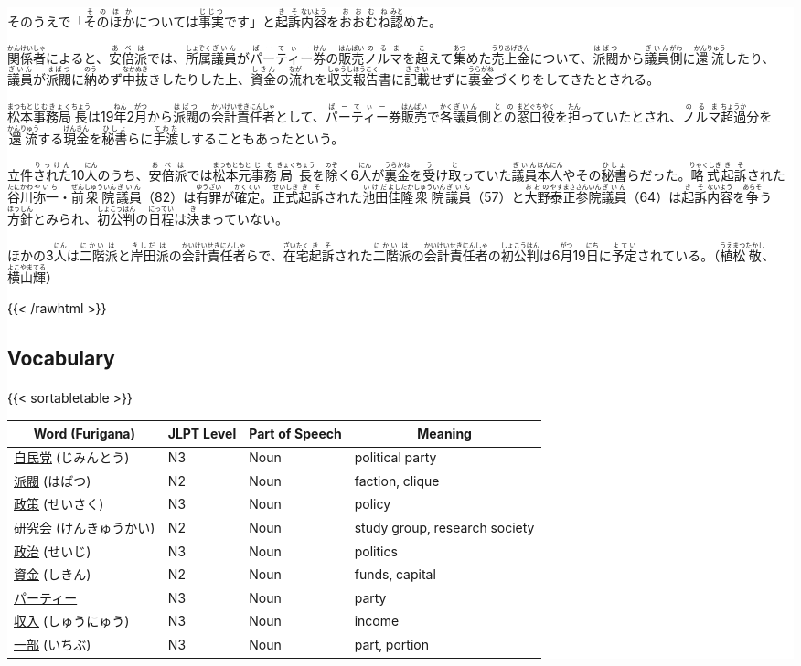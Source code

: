<p>そのうえで「<ruby>その<rt>その</rt></ruby><ruby>ほか<rt>ほか</rt></ruby>については<ruby>事実<rt>じじつ</rt></ruby>です」と<ruby>起訴<rt>きそ</rt></ruby><ruby>内容<rt>ないよう</rt></ruby>を<ruby>おおむね<rt>おおむね</rt></ruby><ruby>認<rt>みと</rt></ruby>めた。</p>

<p><ruby>関係者<rt>かんけいしゃ</rt></ruby>によると、<ruby>安倍<rt>あべ</rt></ruby><ruby>派<rt>は</rt></ruby>では、<ruby>所属<rt>しょぞく</rt><ruby>議員<rt>ぎいん</rt></ruby>が<ruby>パーティー<rt>ぱーてぃー</rt><ruby>券<rt>けん</rt></ruby>の<ruby>販売<rt>はんばい</rt><ruby>ノルマ<rt>のるま</rt></ruby>を<ruby>超<rt>こ</rt></ruby>えて<ruby>集<rt>あつ</rt></ruby>めた<ruby>売上<rt>うりあげ</rt><ruby>金<rt>きん</rt></ruby>について、<ruby>派閥<rt>はばつ</rt></ruby>から<ruby>議員<rt>ぎいん</rt></ruby><ruby>側<rt>がわ</rt></ruby>に<ruby>還流<rt>かんりゅう</rt></ruby>したり、<ruby>議員<rt>ぎいん</rt></ruby>が<ruby>派閥<rt>はばつ</rt></ruby>に<ruby>納<rt>のう</rt></ruby>めず<ruby>中抜<rt>なかぬき</rt></ruby>きしたりした上、<ruby>資金<rt>しきん</rt></ruby>の<ruby>流<rt>なが</rt></ruby>れを<ruby>収支<rt>しゅうし</rt></ruby><ruby>報告<rt>ほうこく</rt></ruby>書に<ruby>記載<rt>きさい</rt></ruby>せずに<ruby>裏金<rt>うらがね</rt></ruby>づくりをしてきたとされる。</p>

<p><ruby>松本<rt>まつもと</rt></ruby><ruby>事務局<rt>じむきょく</rt></ruby><ruby>長<rt>ちょう</rt></ruby>は19<ruby>年<rt>ねん</rt></ruby>2<ruby>月<rt>がつ</rt></ruby>から<ruby>派閥<rt>はばつ</rt></ruby>の<ruby>会計<rt>かいけい</rt></ruby><ruby>責任者<rt>せきにんしゃ</rt></ruby>として、<ruby>パーティー<rt>ぱーてぃー</rt></ruby>券<ruby>販売<rt>はんばい</rt></ruby>で<ruby>各<rt>かく</rt></ruby><ruby>議員<rt>ぎいん</rt></ruby>側<ruby>との<rt>との</rt></ruby><ruby>窓口<rt>まどぐち</rt></ruby><ruby>役<rt>やく</rt></ruby>を<ruby>担<rt>たん</rt></ruby>っていたとされ、<ruby>ノルマ<rt>のるま</rt></ruby><ruby>超過<rt>ちょうか</rt></ruby>分を<ruby>還流<rt>かんりゅう</rt></ruby>する<ruby>現金<rt>げんきん</rt></ruby>を<ruby>秘書<rt>ひしょ</rt></ruby>らに<ruby>手渡<rt>てわた</rt></ruby>しすることもあったという。</p>

<p>立件<ruby>された<rt>りっけん</rt></ruby>10<ruby>人<rt>にん</rt></ruby>のうち、<ruby>安倍<rt>あべ</rt></ruby><ruby>派<rt>は</rt></ruby>では<ruby>松本<rt>まつもと</rt><ruby>元<rt>もと</rt></ruby><ruby>事務<rt>じむ</rt><ruby>局<rt>きょく</rt><ruby>長<rt>ちょう</rt></ruby>を<ruby>除<rt>のぞ</rt></ruby>く6<ruby>人<rt>にん</rt></ruby>が<ruby>裏金<rt>うらかね</rt></ruby>を<ruby>受<rt>う</rt></ruby>け<ruby>取<rt>と</rt></ruby>っていた<ruby>議員<rt>ぎいん</rt></ruby><ruby>本人<rt>ほんにん</rt></ruby>やその<ruby>秘書<rt>ひしょ</rt></ruby>らだった。<ruby>略式<rt>りゃくしき</rt></ruby><ruby>起訴<rt>きそ</rt></ruby>された<ruby>谷川<rt>たにかわ</rt><ruby>弥一<rt>やいち</rt></ruby>・<ruby>前<rt>ぜん</rt></ruby><ruby>衆院<rt>しゅういん</rt></ruby><ruby>議員<rt>ぎいん</rt></ruby>（82）は<ruby>有罪<rt>ゆうざい</rt></ruby>が<ruby>確定<rt>かくてい</rt></ruby>。<ruby>正式<rt>せいしき</rt></ruby><ruby>起訴<rt>きそ</rt></ruby>された<ruby>池田<rt>いけだ</rt><ruby>佳隆<rt>よしたか</rt></ruby><ruby>衆院<rt>しゅういん</rt></ruby><ruby>議員<rt>ぎいん</rt></ruby>（57）と<ruby>大野<rt>おおの</rt><ruby>泰正<rt>やすまさ</rt></ruby><ruby>参院<rt>さんいん</rt></ruby><ruby>議員<rt>ぎいん</rt></ruby>（64）は<ruby>起訴<rt>きそ</rt></ruby><ruby>内容<rt>ないよう</rt></ruby>を<ruby>争<rt>あらそ</rt></ruby>う<ruby>方針<rt>ほうしん</rt></ruby>とみられ、<ruby>初公判<rt>しょこうはん</rt></ruby>の<ruby>日程<rt>にってい</rt></ruby>は<ruby>決<rt>き</rt></ruby>まっていない。</p>

<p>ほかの3<ruby>人<rt>にん</rt></ruby>は<ruby>二階<rt>にかい</rt></ruby><ruby>派<rt>は</rt></ruby>と<ruby>岸田<rt>きしだ</rt></ruby><ruby>派<rt>は</rt></ruby>の<ruby>会計<rt>かいけい</rt></ruby><ruby>責任者<rt>せきにんしゃ</rt></ruby>らで、<ruby>在宅<rt>ざいたく</rt></ruby><ruby>起訴<rt>きそ</rt></ruby>された<ruby>二階<rt>にかい</rt></ruby><ruby>派<rt>は</rt></ruby>の<ruby>会計<rt>かいけい</rt></ruby><ruby>責任者<rt>せきにんしゃ</rt></ruby>の<ruby>初<rt>しょ</rt></ruby><ruby>公判<rt>こうはん</rt></ruby>は6<ruby>月<rt>がつ</rt></ruby>19<ruby>日<rt>にち</rt></ruby>に<ruby>予定<rt>よてい</rt></ruby>されている。（<ruby>植松<rt>うえまつ</rt></ruby><ruby>敬<rt>たかし</rt></ruby>、<ruby>横山<rt>よこやま</rt></ruby><ruby>輝<rt>てる</rt></ruby>）</p>
{{< /rawhtml >}}

## Vocabulary


{{< sortabletable >}}

| Word (Furigana) | JLPT Level | Part of Speech | Meaning |
|------------------|------------|---------------|---------|
|[自民党](https://jisho.org/search/%E8%87%AA%E6%B0%91%E5%85%9A) (じみんとう)| N3 | Noun | political party |
|[派閥](https://jisho.org/search/%E6%B4%BE%E9%96%A5) (はばつ)| N2 | Noun | faction, clique |
|[政策](https://jisho.org/search/%E6%94%BF%E7%AD%96) (せいさく)| N3 | Noun | policy |
|[研究会](https://jisho.org/search/%E7%A0%94%E7%A9%B6%E4%BC%9A) (けんきゅうかい)| N2 | Noun | study group, research society |
|[政治](https://jisho.org/search/%E6%94%BF%E6%B2%BB) (せいじ)| N3 | Noun | politics |
|[資金](https://jisho.org/search/%E8%B3%87%E9%87%91) (しきん)| N2 | Noun | funds, capital |
|[パーティー](https://jisho.org/search/%E3%83%91%E3%83%BC%E3%83%86%E3%82%A3%E3%83%BC)| N3 | Noun | party |
|[収入](https://jisho.org/search/%E5%8F%8E%E5%85%A5) (しゅうにゅう)| N3 | Noun | income |
|[一部](https://jisho.org/search/%E4%B8%80%E9%83%A8) (いちぶ)| N3 | Noun | part, portion |